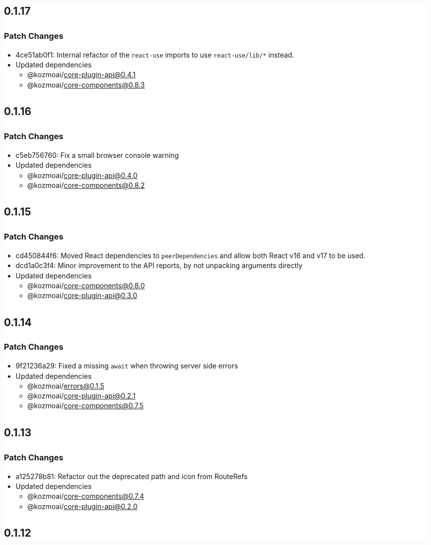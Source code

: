 ## 0.1.17

### Patch Changes

- 4ce51ab0f1: Internal refactor of the `react-use` imports to use `react-use/lib/*` instead.
- Updated dependencies
  - @kozmoai/core-plugin-api@0.4.1
  - @kozmoai/core-components@0.8.3

## 0.1.16

### Patch Changes

- c5eb756760: Fix a small browser console warning
- Updated dependencies
  - @kozmoai/core-plugin-api@0.4.0
  - @kozmoai/core-components@0.8.2

## 0.1.15

### Patch Changes

- cd450844f6: Moved React dependencies to `peerDependencies` and allow both React v16 and v17 to be used.
- dcd1a0c3f4: Minor improvement to the API reports, by not unpacking arguments directly
- Updated dependencies
  - @kozmoai/core-components@0.8.0
  - @kozmoai/core-plugin-api@0.3.0

## 0.1.14

### Patch Changes

- 9f21236a29: Fixed a missing `await` when throwing server side errors
- Updated dependencies
  - @kozmoai/errors@0.1.5
  - @kozmoai/core-plugin-api@0.2.1
  - @kozmoai/core-components@0.7.5

## 0.1.13

### Patch Changes

- a125278b81: Refactor out the deprecated path and icon from RouteRefs
- Updated dependencies
  - @kozmoai/core-components@0.7.4
  - @kozmoai/core-plugin-api@0.2.0

## 0.1.12
